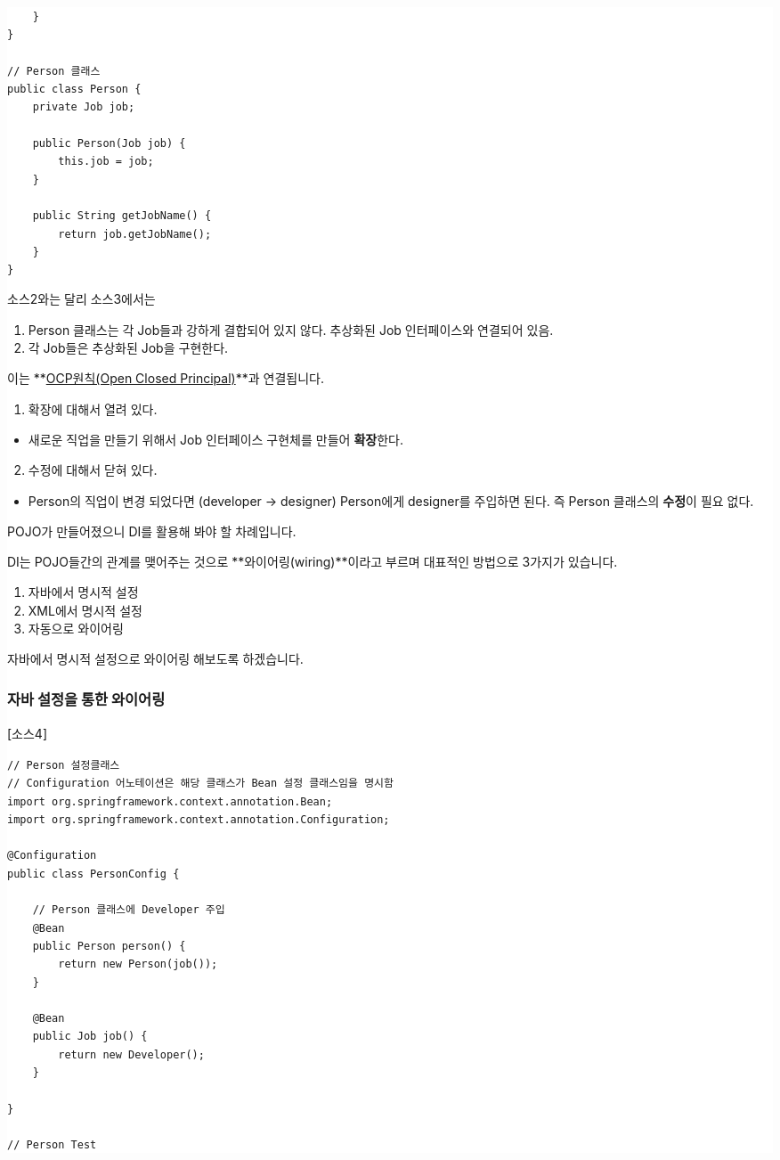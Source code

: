 ~~~
	}
}

// Person 클래스
public class Person {
	private Job job;
	
	public Person(Job job) {
		this.job = job;
	}
	
	public String getJobName() {
		return job.getJobName();
	}
}
~~~

소스2와는 달리 소스3에서는

1. Person 클래스는 각 Job들과 강하게 결합되어 있지 않다. 추상화된 Job 인터페이스와 연결되어 있음.
2. 각 Job들은 추상화된 Job을 구현한다.

이는 **[OCP원칙(Open Closed Principal)](https://ko.wikipedia.org/wiki/%EA%B0%9C%EB%B0%A9-%ED%8F%90%EC%87%84_%EC%9B%90%EC%B9%99)**과 연결됩니다.

1. 확장에 대해서 열려 있다.
 * 새로운 직업을 만들기 위해서 Job 인터페이스 구현체를 만들어 **확장**한다.
2. 수정에 대해서 닫혀 있다.
 * Person의 직업이 변경 되었다면 (developer -> designer) Person에게 designer를 주입하면 된다. 즉 Person 클래스의 **수정**이 필요 없다.

POJO가 만들어졌으니 DI를 활용해 봐야 할 차례입니다.

DI는 POJO들간의 관계를 맺어주는 것으로 **와이어링(wiring)**이라고 부르며 대표적인 방법으로 3가지가 있습니다.

1. 자바에서 명시적 설정
2. XML에서 명시적 설정
3. 자동으로 와이어링  

자바에서 명시적 설정으로 와이어링 해보도록 하겠습니다.

### 자바 설정을 통한 와이어링
[소스4]
~~~
// Person 설정클래스
// Configuration 어노테이션은 해당 클래스가 Bean 설정 클래스임을 명시함
import org.springframework.context.annotation.Bean;
import org.springframework.context.annotation.Configuration;

@Configuration
public class PersonConfig {
	
    // Person 클래스에 Developer 주입
	@Bean
	public Person person() {
		return new Person(job());
	}
	
	@Bean
	public Job job() {
		return new Developer();
	}
	
}

// Person Test
~~~